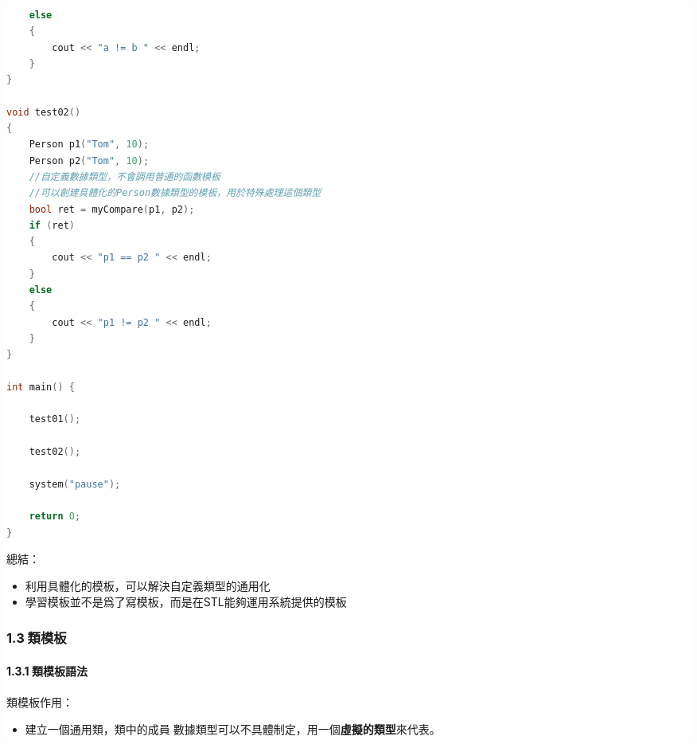```C++
	else
	{
		cout << "a != b " << endl;
	}
}

void test02()
{
	Person p1("Tom", 10);
	Person p2("Tom", 10);
	//自定義數據類型，不會調用普通的函數模板
	//可以創建具體化的Person數據類型的模板，用於特殊處理這個類型
	bool ret = myCompare(p1, p2);
	if (ret)
	{
		cout << "p1 == p2 " << endl;
	}
	else
	{
		cout << "p1 != p2 " << endl;
	}
}

int main() {

	test01();

	test02();

	system("pause");

	return 0;
}
```

總結：

* 利用具體化的模板，可以解決自定義類型的通用化
* 學習模板並不是爲了寫模板，而是在STL能夠運用系統提供的模板









### 1.3 類模板

#### 1.3.1 類模板語法

類模板作用：

* 建立一個通用類，類中的成員 數據類型可以不具體制定，用一個**虛擬的類型**來代表。
